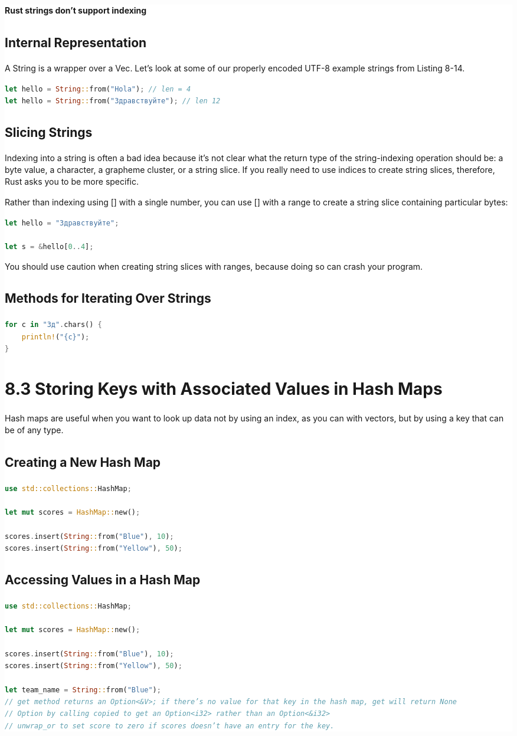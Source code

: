 **Rust strings don’t support indexing**

## Internal Representation
A String is a wrapper over a Vec<u8>. Let’s look at some of our properly encoded UTF-8 example strings from Listing 8-14.
```rust
let hello = String::from("Hola"); // len = 4
let hello = String::from("Здравствуйте"); // len 12
```

## Slicing Strings
Indexing into a string is often a bad idea because it’s not clear what the return type of the string-indexing operation should be: a byte value, a character, a grapheme cluster, or a string slice. If you really need to use indices to create string slices, therefore, Rust asks you to be more specific.

Rather than indexing using [] with a single number, you can use [] with a range to create a string slice containing particular bytes:

```rust
let hello = "Здравствуйте";

let s = &hello[0..4];
```
You should use caution when creating string slices with ranges, because doing so can crash your program.

## Methods for Iterating Over Strings
```rust
for c in "Зд".chars() {
    println!("{c}");
}
```

# 8.3 Storing Keys with Associated Values in Hash Maps
Hash maps are useful when you want to look up data not by using an index, as you can with vectors, but by using a key that can be of any type. 

## Creating a New Hash Map
```rust
use std::collections::HashMap;

let mut scores = HashMap::new();

scores.insert(String::from("Blue"), 10);
scores.insert(String::from("Yellow"), 50);
```

## Accessing Values in a Hash Map
```rust
use std::collections::HashMap;

let mut scores = HashMap::new();

scores.insert(String::from("Blue"), 10);
scores.insert(String::from("Yellow"), 50);

let team_name = String::from("Blue");
// get method returns an Option<&V>; if there’s no value for that key in the hash map, get will return None
// Option by calling copied to get an Option<i32> rather than an Option<&i32>
// unwrap_or to set score to zero if scores doesn’t have an entry for the key.
```